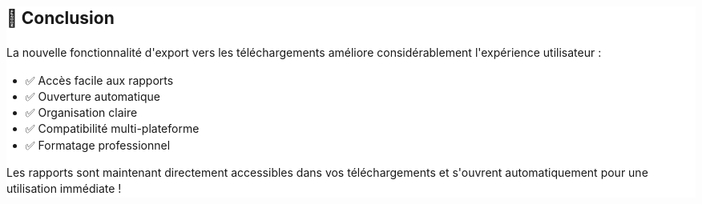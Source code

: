 ## 🎉 Conclusion

La nouvelle fonctionnalité d'export vers les téléchargements améliore considérablement l'expérience utilisateur :
- ✅ Accès facile aux rapports
- ✅ Ouverture automatique
- ✅ Organisation claire
- ✅ Compatibilité multi-plateforme
- ✅ Formatage professionnel

Les rapports sont maintenant directement accessibles dans vos téléchargements et s'ouvrent automatiquement pour une utilisation immédiate ! 